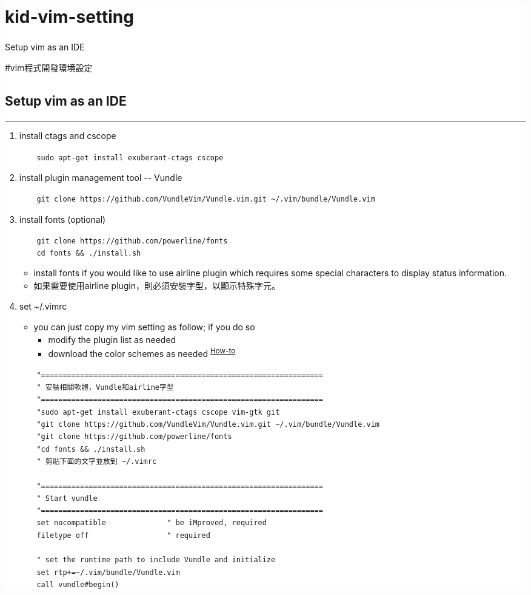 # kid-vim-setting
Setup vim as an IDE

#vim程式開發環境設定
## Setup vim as an IDE
***

1. install ctags and cscope

    ```shell
        sudo apt-get install exuberant-ctags cscope
    ```
2. install plugin management tool -- Vundle

    ```shell
        git clone https://github.com/VundleVim/Vundle.vim.git ~/.vim/bundle/Vundle.vim
    ```
3. install fonts (optional)

    ```shell
        git clone https://github.com/powerline/fonts
        cd fonts && ./install.sh
    ```

    * install fonts if you would like to use airline plugin which requires some special characters to display status information.
    * 如果需要使用airline plugin，則必須安裝字型，以顯示特殊字元。

4. set ~/.vimrc

    * you can just copy my vim setting as follow; if you do so
        * modify the plugin list as needed
        * download the color schemes as needed <sup>[How-to](#myfootnote1)</sup>

    ```shell
        "=================================================================
        " 安裝相關軟體，Vundle和airline字型
        "=================================================================
        "sudo apt-get install exuberant-ctags cscope vim-gtk git
        "git clone https://github.com/VundleVim/Vundle.vim.git ~/.vim/bundle/Vundle.vim
        "git clone https://github.com/powerline/fonts
        "cd fonts && ./install.sh
        " 剪貼下面的文字並放到 ~/.vimrc

        "=================================================================
        " Start vundle
        "=================================================================
        set nocompatible              " be iMproved, required
        filetype off                  " required

        " set the runtime path to include Vundle and initialize
        set rtp+=~/.vim/bundle/Vundle.vim
        call vundle#begin()
